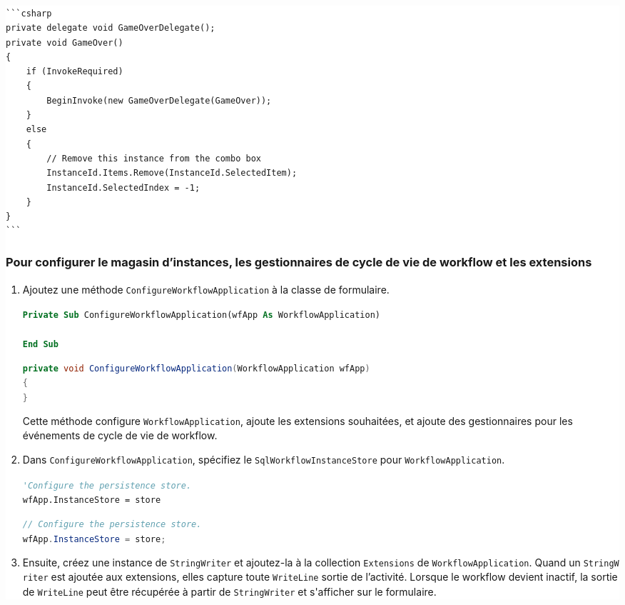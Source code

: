     ```csharp  
    private delegate void GameOverDelegate();  
    private void GameOver()  
    {  
        if (InvokeRequired)  
        {  
            BeginInvoke(new GameOverDelegate(GameOver));  
        }  
        else  
        {  
            // Remove this instance from the combo box  
            InstanceId.Items.Remove(InstanceId.SelectedItem);  
            InstanceId.SelectedIndex = -1;  
        }  
    }  
    ```  
  
###  <a name="BKMK_ConfigureWorkflowApplication"></a> Pour configurer le magasin d’instances, les gestionnaires de cycle de vie de workflow et les extensions  
  
1.  Ajoutez une méthode `ConfigureWorkflowApplication` à la classe de formulaire.  
  
    ```vb  
    Private Sub ConfigureWorkflowApplication(wfApp As WorkflowApplication)  
  
    End Sub  
    ```  
  
    ```csharp  
    private void ConfigureWorkflowApplication(WorkflowApplication wfApp)  
    {      
    }  
    ```  
  
     Cette méthode configure `WorkflowApplication`, ajoute les extensions souhaitées, et ajoute des gestionnaires pour les événements de cycle de vie de workflow.  
  
2.  Dans `ConfigureWorkflowApplication`, spécifiez le `SqlWorkflowInstanceStore` pour `WorkflowApplication`.  
  
    ```vb  
    'Configure the persistence store.  
    wfApp.InstanceStore = store  
    ```  
  
    ```csharp  
    // Configure the persistence store.  
    wfApp.InstanceStore = store;  
    ```  
  
3.  Ensuite, créez une instance de `StringWriter` et ajoutez-la à la collection `Extensions` de `WorkflowApplication`. Quand un `StringWriter` est ajoutée aux extensions, elles capture toute `WriteLine` sortie de l’activité. Lorsque le workflow devient inactif, la sortie de `WriteLine` peut être récupérée à partir de `StringWriter` et s'afficher sur le formulaire.  
  